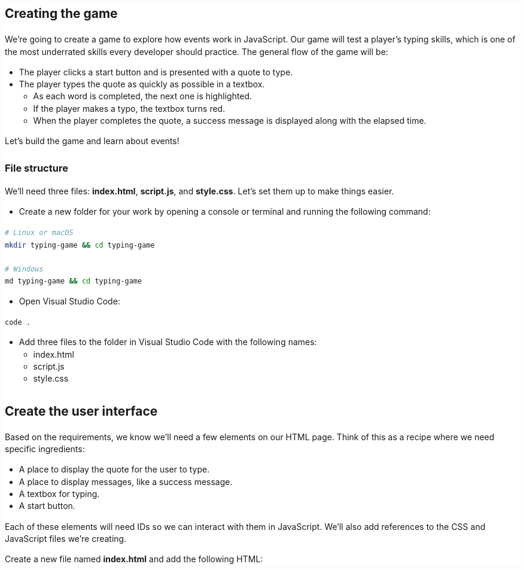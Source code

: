 ## Creating the game

We’re going to create a game to explore how events work in JavaScript. Our game will test a player’s typing skills, which is one of the most underrated skills every developer should practice. The general flow of the game will be:

- The player clicks a start button and is presented with a quote to type.
- The player types the quote as quickly as possible in a textbox.
  - As each word is completed, the next one is highlighted.
  - If the player makes a typo, the textbox turns red.
  - When the player completes the quote, a success message is displayed along with the elapsed time.

Let’s build the game and learn about events!

### File structure

We’ll need three files: **index.html**, **script.js**, and **style.css**. Let’s set them up to make things easier.

- Create a new folder for your work by opening a console or terminal and running the following command:

```bash
# Linux or macOS
mkdir typing-game && cd typing-game

# Windows
md typing-game && cd typing-game
```

- Open Visual Studio Code:

```bash
code .
```

- Add three files to the folder in Visual Studio Code with the following names:
  - index.html
  - script.js
  - style.css

## Create the user interface

Based on the requirements, we know we’ll need a few elements on our HTML page. Think of this as a recipe where we need specific ingredients:

- A place to display the quote for the user to type.
- A place to display messages, like a success message.
- A textbox for typing.
- A start button.

Each of these elements will need IDs so we can interact with them in JavaScript. We’ll also add references to the CSS and JavaScript files we’re creating.

Create a new file named **index.html** and add the following HTML:
